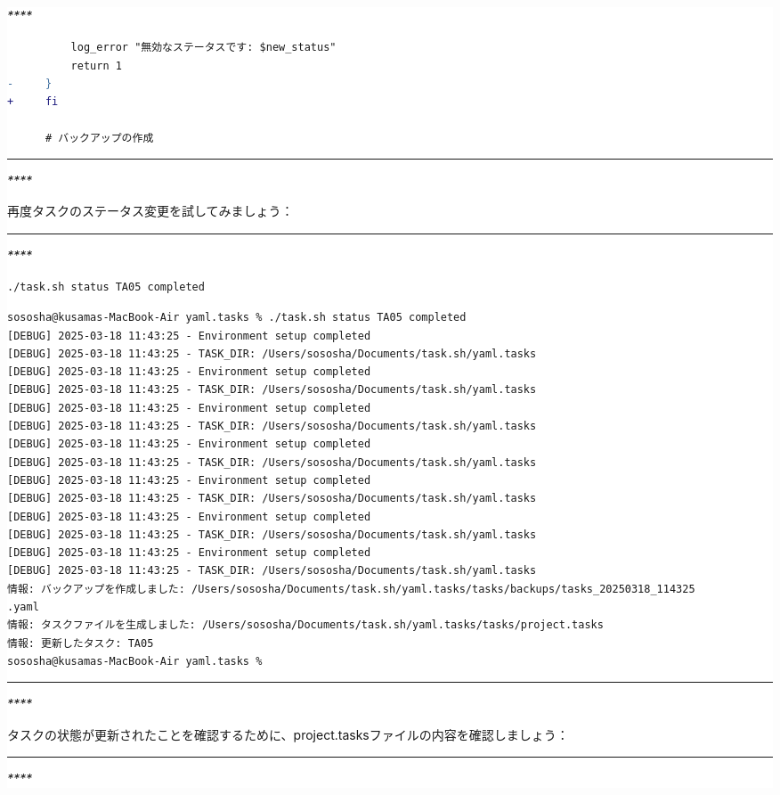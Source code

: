 _****_

```diff
          log_error "無効なステータスです: $new_status"
          return 1
-     }
+     fi
      
      # バックアップの作成
```

---

_****_

再度タスクのステータス変更を試してみましょう：

---

_****_

```bash
./task.sh status TA05 completed
```

```
sososha@kusamas-MacBook-Air yaml.tasks % ./task.sh status TA05 completed
[DEBUG] 2025-03-18 11:43:25 - Environment setup completed
[DEBUG] 2025-03-18 11:43:25 - TASK_DIR: /Users/sososha/Documents/task.sh/yaml.tasks
[DEBUG] 2025-03-18 11:43:25 - Environment setup completed
[DEBUG] 2025-03-18 11:43:25 - TASK_DIR: /Users/sososha/Documents/task.sh/yaml.tasks
[DEBUG] 2025-03-18 11:43:25 - Environment setup completed
[DEBUG] 2025-03-18 11:43:25 - TASK_DIR: /Users/sososha/Documents/task.sh/yaml.tasks
[DEBUG] 2025-03-18 11:43:25 - Environment setup completed
[DEBUG] 2025-03-18 11:43:25 - TASK_DIR: /Users/sososha/Documents/task.sh/yaml.tasks
[DEBUG] 2025-03-18 11:43:25 - Environment setup completed
[DEBUG] 2025-03-18 11:43:25 - TASK_DIR: /Users/sososha/Documents/task.sh/yaml.tasks
[DEBUG] 2025-03-18 11:43:25 - Environment setup completed
[DEBUG] 2025-03-18 11:43:25 - TASK_DIR: /Users/sososha/Documents/task.sh/yaml.tasks
[DEBUG] 2025-03-18 11:43:25 - Environment setup completed
[DEBUG] 2025-03-18 11:43:25 - TASK_DIR: /Users/sososha/Documents/task.sh/yaml.tasks
情報: バックアップを作成しました: /Users/sososha/Documents/task.sh/yaml.tasks/tasks/backups/tasks_20250318_114325
.yaml
情報: タスクファイルを生成しました: /Users/sososha/Documents/task.sh/yaml.tasks/tasks/project.tasks
情報: 更新したタスク: TA05
sososha@kusamas-MacBook-Air yaml.tasks %
```

---

_****_

タスクの状態が更新されたことを確認するために、project.tasksファイルの内容を確認しましょう：

---

_****_
